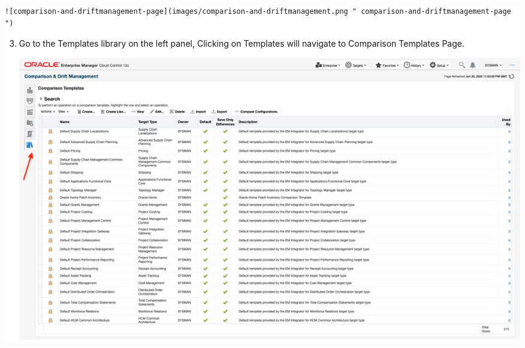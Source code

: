     ![comparison-and-driftmanagement-page](images/comparison-and-driftmanagement.png " comparison-and-driftmanagement-page ")

3.  Go to the Templates library on the left panel, Clicking on Templates will navigate to Comparison Templates Page.

    ![comparison-template-page](images/comparison-template.png " comparison-template-page ")
